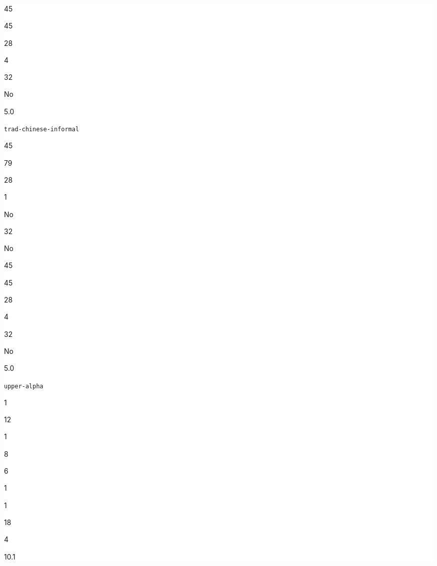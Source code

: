 45

45

28

4

32

No

5.0

`trad-chinese-informal`

45

79

28

1

No

32

No

45

45

28

4

32

No

5.0

`upper-alpha`

1

12

1

8

6

1

1

18

4

10.1

